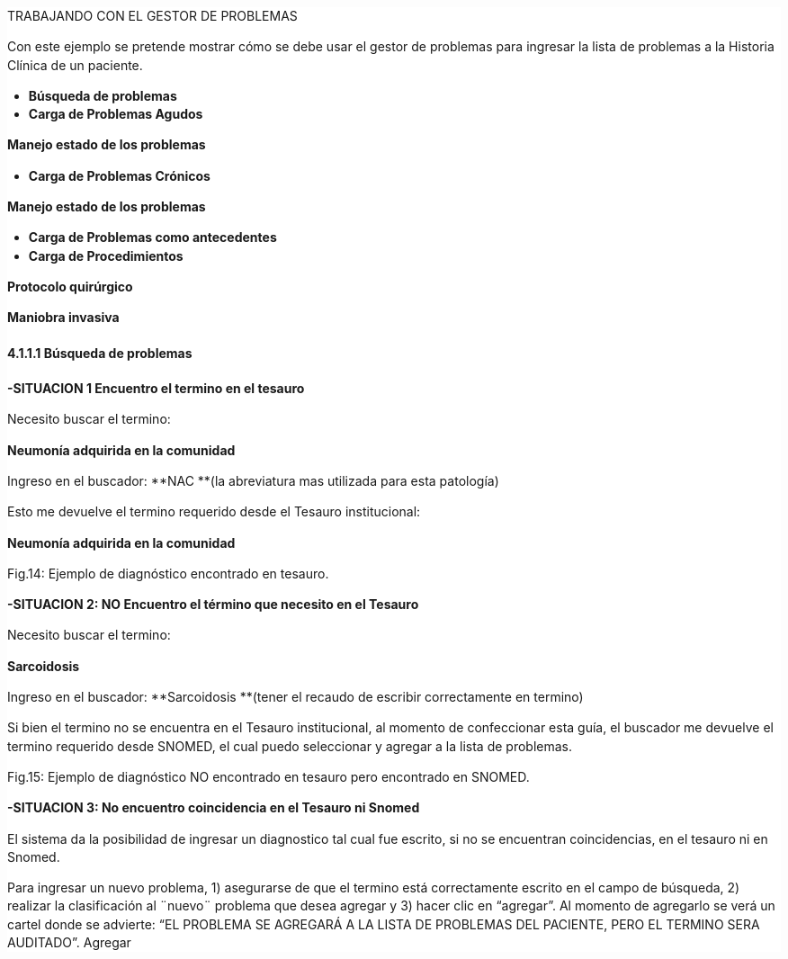 TRABAJANDO CON EL GESTOR DE PROBLEMAS

Con este ejemplo se pretende mostrar cómo se debe usar el gestor de problemas para ingresar la lista de problemas a la Historia Clínica de un paciente.

* **Búsqueda de problemas**
* **Carga de Problemas Agudos**

**Manejo estado de los problemas**

* **Carga de Problemas Crónicos**

**Manejo estado de los problemas**

* **Carga de Problemas como antecedentes**
* **Carga de Procedimientos**

**Protocolo quirúrgico**

**Maniobra invasiva**

#### 4.1.1.1 Búsqueda de problemas <a href="_7.1.1.1_busqueda_de" id="_7.1.1.1_busqueda_de"></a>

**-SITUACION 1 Encuentro el termino en el tesauro**

Necesito buscar el termino:

**Neumonía adquirida en la comunidad**

Ingreso en el buscador: **NAC **(la abreviatura mas utilizada para esta patología)

Esto me devuelve el termino requerido desde el Tesauro institucional:

**Neumonía adquirida en la comunidad**

Fig.14: Ejemplo de diagnóstico encontrado en tesauro.

**-SITUACION 2: NO Encuentro el término que necesito en el Tesauro**

Necesito buscar el termino:

**Sarcoidosis**

Ingreso en el buscador: **Sarcoidosis **(tener el recaudo de escribir correctamente en termino)

Si bien el termino no se encuentra en el Tesauro institucional, al momento de confeccionar esta guía, el buscador me devuelve el termino requerido desde SNOMED, el cual puedo seleccionar y agregar a la lista de problemas.

Fig.15: Ejemplo de diagnóstico NO encontrado en tesauro pero encontrado en SNOMED.

**-SITUACION 3: No encuentro coincidencia en el Tesauro ni Snomed**

El sistema da la posibilidad de ingresar un diagnostico tal cual fue escrito, si no se encuentran coincidencias, en el tesauro ni en Snomed.

Para ingresar un nuevo problema, 1) asegurarse de que el termino está correctamente escrito en el campo de búsqueda, 2) realizar la clasificación al ¨nuevo¨ problema que desea agregar y 3) hacer clic en “agregar”. Al momento de agregarlo se verá un cartel donde se advierte: “EL PROBLEMA SE AGREGARÁ A LA LISTA DE PROBLEMAS DEL PACIENTE, PERO EL TERMINO SERA AUDITADO”. Agregar
